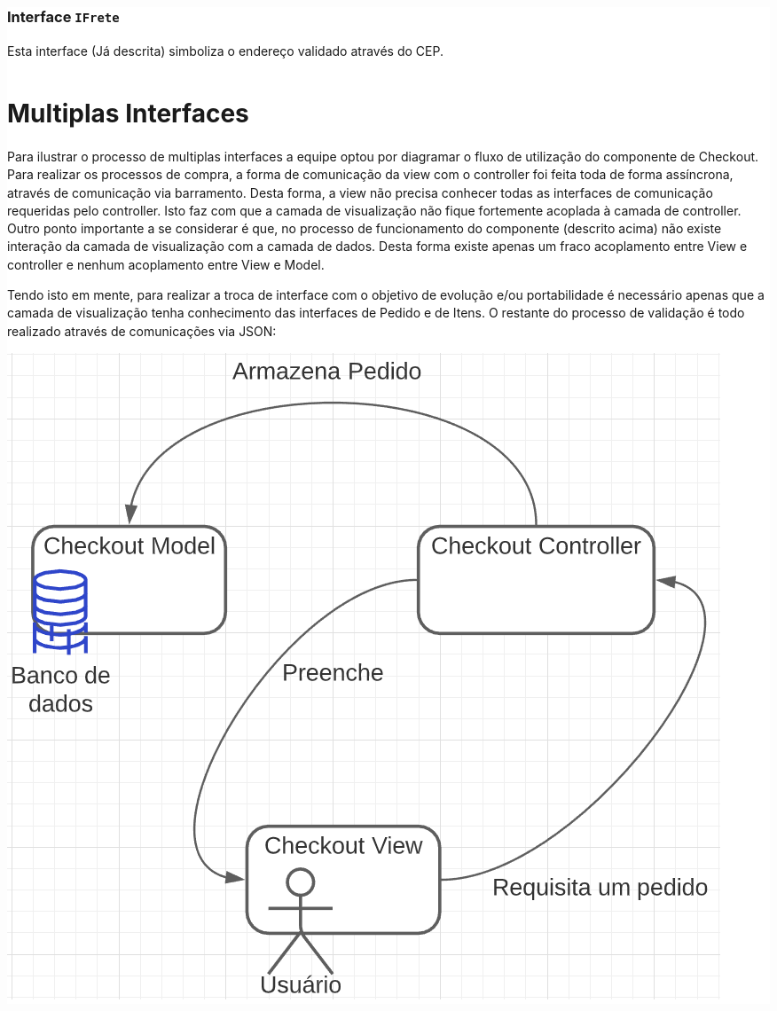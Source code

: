 ### Interface `IFrete` 
Esta interface (Já descrita) simboliza o endereço validado através do CEP.

# Multiplas Interfaces

Para ilustrar o processo de multiplas interfaces a equipe optou por diagramar o fluxo de utilização do componente de Checkout.
Para realizar os processos de compra, a forma de comunicação da view com o controller foi feita toda de forma assíncrona, 
através de comunicação via barramento. 
Desta forma, a view não precisa conhecer todas as interfaces de comunicação requeridas pelo controller.
Isto faz com que a camada de visualização não fique fortemente acoplada à camada de controller.
Outro ponto importante a se considerar é que, no processo de funcionamento do componente (descrito acima)
não existe interação da camada de visualização com a camada de dados. Desta forma existe apenas um fraco acoplamento
entre View e controller e nenhum acoplamento entre View e Model.

Tendo isto em mente, para realizar a troca de interface com o objetivo de evolução e/ou portabilidade
é necessário apenas que a camada de visualização tenha conhecimento das interfaces de Pedido e de Itens.
O restante do processo de validação é todo realizado através de comunicações via JSON:


![Diagrama Fluxo](images/multiplas.png)